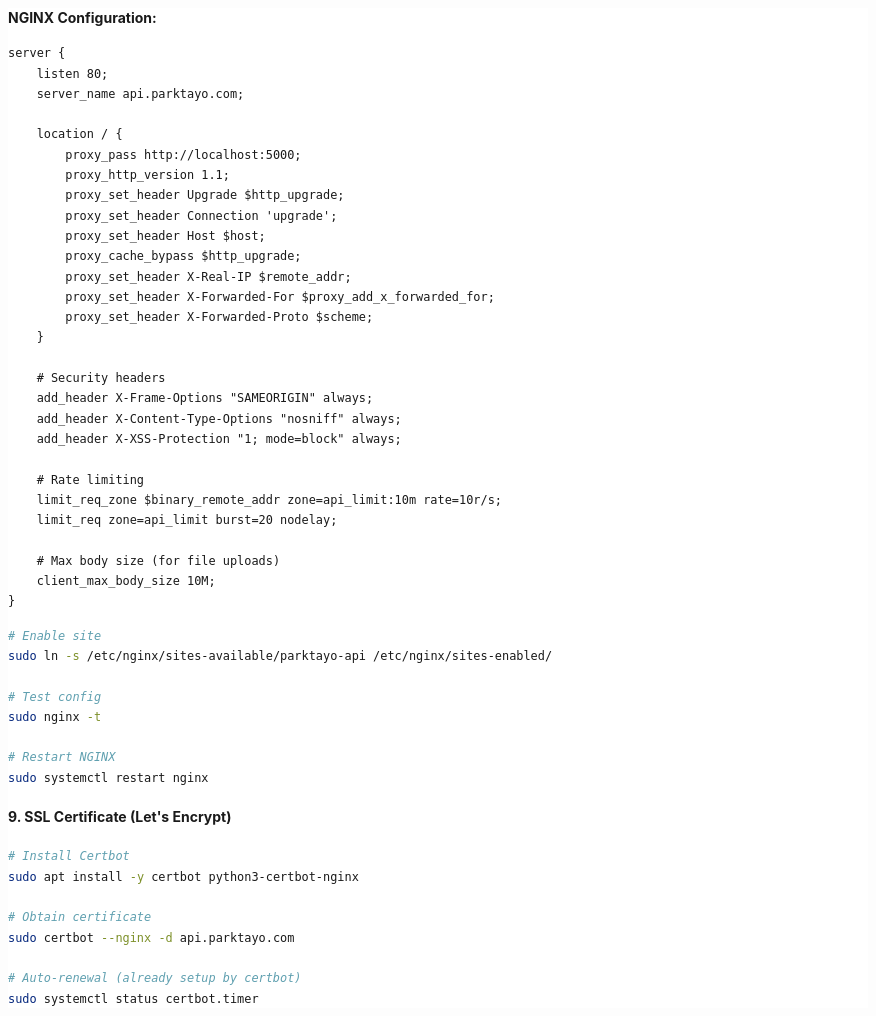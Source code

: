 **NGINX Configuration:**
```nginx
server {
    listen 80;
    server_name api.parktayo.com;

    location / {
        proxy_pass http://localhost:5000;
        proxy_http_version 1.1;
        proxy_set_header Upgrade $http_upgrade;
        proxy_set_header Connection 'upgrade';
        proxy_set_header Host $host;
        proxy_cache_bypass $http_upgrade;
        proxy_set_header X-Real-IP $remote_addr;
        proxy_set_header X-Forwarded-For $proxy_add_x_forwarded_for;
        proxy_set_header X-Forwarded-Proto $scheme;
    }

    # Security headers
    add_header X-Frame-Options "SAMEORIGIN" always;
    add_header X-Content-Type-Options "nosniff" always;
    add_header X-XSS-Protection "1; mode=block" always;

    # Rate limiting
    limit_req_zone $binary_remote_addr zone=api_limit:10m rate=10r/s;
    limit_req zone=api_limit burst=20 nodelay;

    # Max body size (for file uploads)
    client_max_body_size 10M;
}
```

```bash
# Enable site
sudo ln -s /etc/nginx/sites-available/parktayo-api /etc/nginx/sites-enabled/

# Test config
sudo nginx -t

# Restart NGINX
sudo systemctl restart nginx
```

#### 9. SSL Certificate (Let's Encrypt)
```bash
# Install Certbot
sudo apt install -y certbot python3-certbot-nginx

# Obtain certificate
sudo certbot --nginx -d api.parktayo.com

# Auto-renewal (already setup by certbot)
sudo systemctl status certbot.timer
```
